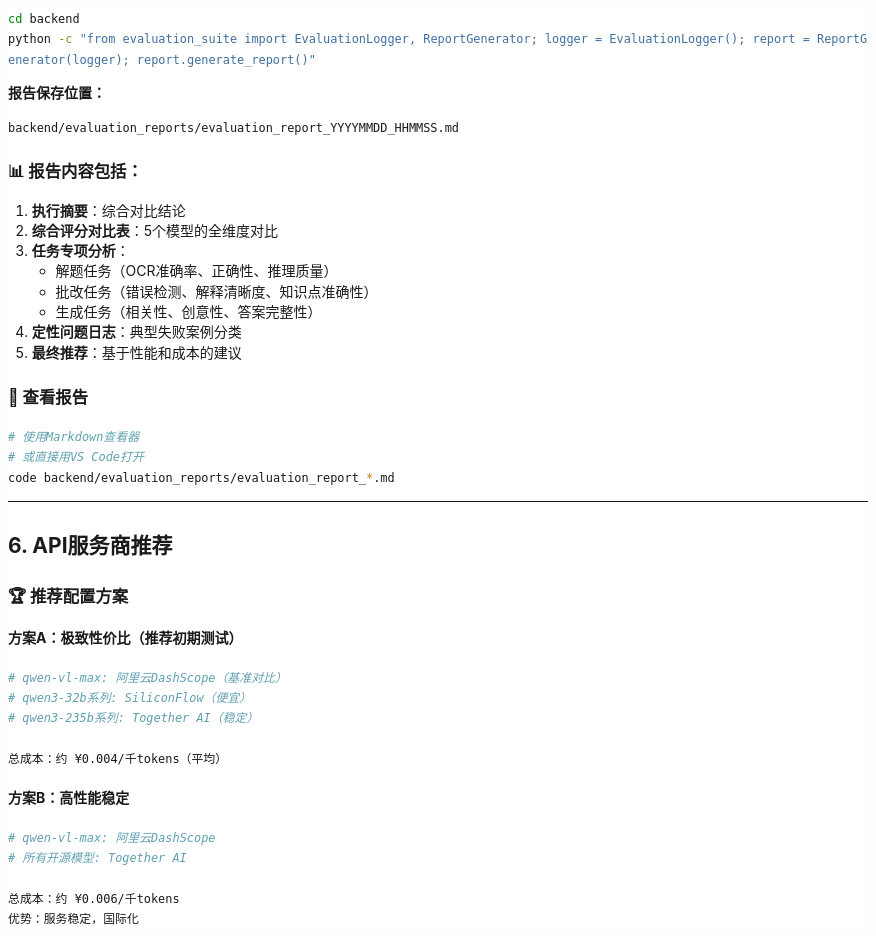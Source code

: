 ```bash
cd backend
python -c "from evaluation_suite import EvaluationLogger, ReportGenerator; logger = EvaluationLogger(); report = ReportGenerator(logger); report.generate_report()"
```

**报告保存位置：**
```
backend/evaluation_reports/evaluation_report_YYYYMMDD_HHMMSS.md
```

### 📊 报告内容包括：

1. **执行摘要**：综合对比结论
2. **综合评分对比表**：5个模型的全维度对比
3. **任务专项分析**：
   - 解题任务（OCR准确率、正确性、推理质量）
   - 批改任务（错误检测、解释清晰度、知识点准确性）
   - 生成任务（相关性、创意性、答案完整性）
4. **定性问题日志**：典型失败案例分类
5. **最终推荐**：基于性能和成本的建议

### 📝 查看报告

```bash
# 使用Markdown查看器
# 或直接用VS Code打开
code backend/evaluation_reports/evaluation_report_*.md
```

---

## 6. API服务商推荐

### 🏆 推荐配置方案

#### 方案A：极致性价比（推荐初期测试）
```bash
# qwen-vl-max: 阿里云DashScope（基准对比）
# qwen3-32b系列: SiliconFlow（便宜）
# qwen3-235b系列: Together AI（稳定）

总成本：约 ¥0.004/千tokens（平均）
```

#### 方案B：高性能稳定
```bash
# qwen-vl-max: 阿里云DashScope
# 所有开源模型: Together AI

总成本：约 ¥0.006/千tokens
优势：服务稳定，国际化
```
